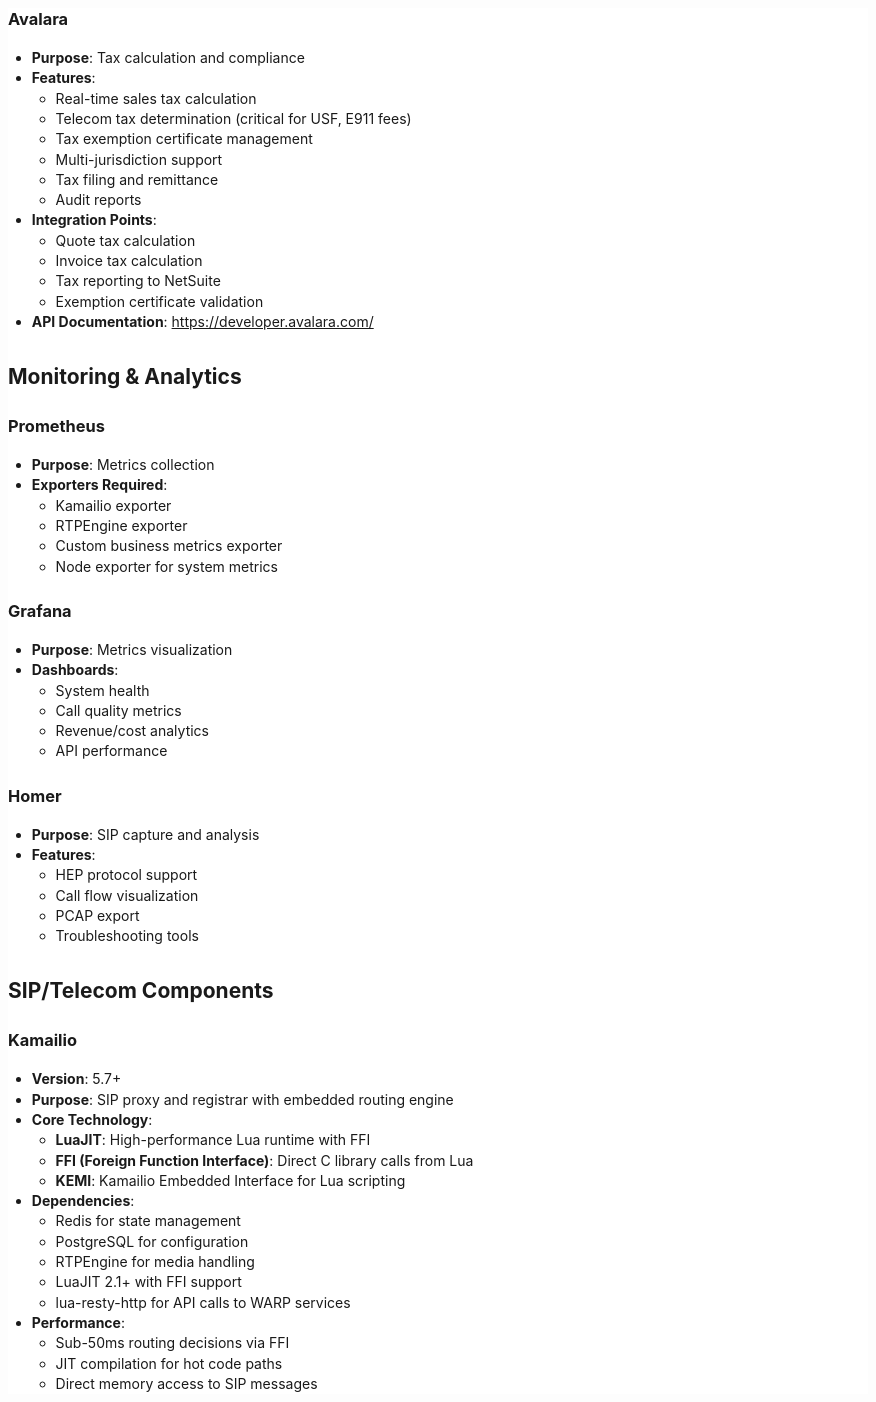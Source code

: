 ### Avalara
- **Purpose**: Tax calculation and compliance
- **Features**:
  - Real-time sales tax calculation
  - Telecom tax determination (critical for USF, E911 fees)
  - Tax exemption certificate management
  - Multi-jurisdiction support
  - Tax filing and remittance
  - Audit reports
- **Integration Points**:
  - Quote tax calculation
  - Invoice tax calculation
  - Tax reporting to NetSuite
  - Exemption certificate validation
- **API Documentation**: https://developer.avalara.com/

## Monitoring & Analytics

### Prometheus
- **Purpose**: Metrics collection
- **Exporters Required**:
  - Kamailio exporter
  - RTPEngine exporter
  - Custom business metrics exporter
  - Node exporter for system metrics

### Grafana
- **Purpose**: Metrics visualization
- **Dashboards**:
  - System health
  - Call quality metrics
  - Revenue/cost analytics
  - API performance

### Homer
- **Purpose**: SIP capture and analysis
- **Features**:
  - HEP protocol support
  - Call flow visualization
  - PCAP export
  - Troubleshooting tools

## SIP/Telecom Components

### Kamailio
- **Version**: 5.7+
- **Purpose**: SIP proxy and registrar with embedded routing engine
- **Core Technology**: 
  - **LuaJIT**: High-performance Lua runtime with FFI
  - **FFI (Foreign Function Interface)**: Direct C library calls from Lua
  - **KEMI**: Kamailio Embedded Interface for Lua scripting
- **Dependencies**:
  - Redis for state management
  - PostgreSQL for configuration
  - RTPEngine for media handling
  - LuaJIT 2.1+ with FFI support
  - lua-resty-http for API calls to WARP services
- **Performance**:
  - Sub-50ms routing decisions via FFI
  - JIT compilation for hot code paths
  - Direct memory access to SIP messages